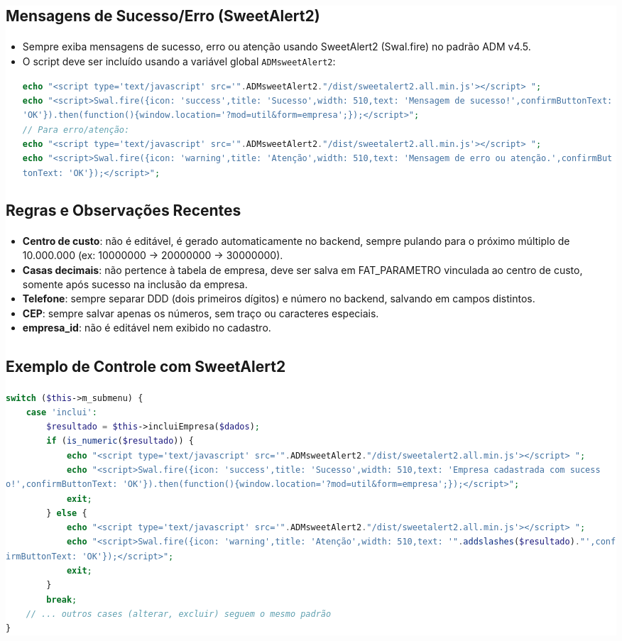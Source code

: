 
## Mensagens de Sucesso/Erro (SweetAlert2)
- Sempre exiba mensagens de sucesso, erro ou atenção usando SweetAlert2 (Swal.fire) no padrão ADM v4.5.
- O script deve ser incluído usando a variável global `ADMsweetAlert2`:
  ```php
  echo "<script type='text/javascript' src='".ADMsweetAlert2."/dist/sweetalert2.all.min.js'></script> ";
  echo "<script>Swal.fire({icon: 'success',title: 'Sucesso',width: 510,text: 'Mensagem de sucesso!',confirmButtonText: 'OK'}).then(function(){window.location='?mod=util&form=empresa';});</script>";
  // Para erro/atenção:
  echo "<script type='text/javascript' src='".ADMsweetAlert2."/dist/sweetalert2.all.min.js'></script> ";
  echo "<script>Swal.fire({icon: 'warning',title: 'Atenção',width: 510,text: 'Mensagem de erro ou atenção.',confirmButtonText: 'OK'});</script>";
  ```

## Regras e Observações Recentes
- **Centro de custo**: não é editável, é gerado automaticamente no backend, sempre pulando para o próximo múltiplo de 10.000.000 (ex: 10000000 → 20000000 → 30000000).
- **Casas decimais**: não pertence à tabela de empresa, deve ser salva em FAT_PARAMETRO vinculada ao centro de custo, somente após sucesso na inclusão da empresa.
- **Telefone**: sempre separar DDD (dois primeiros dígitos) e número no backend, salvando em campos distintos.
- **CEP**: sempre salvar apenas os números, sem traço ou caracteres especiais.
- **empresa_id**: não é editável nem exibido no cadastro.

## Exemplo de Controle com SweetAlert2
```php
switch ($this->m_submenu) {
    case 'inclui':
        $resultado = $this->incluiEmpresa($dados);
        if (is_numeric($resultado)) {
            echo "<script type='text/javascript' src='".ADMsweetAlert2."/dist/sweetalert2.all.min.js'></script> ";
            echo "<script>Swal.fire({icon: 'success',title: 'Sucesso',width: 510,text: 'Empresa cadastrada com sucesso!',confirmButtonText: 'OK'}).then(function(){window.location='?mod=util&form=empresa';});</script>";
            exit;
        } else {
            echo "<script type='text/javascript' src='".ADMsweetAlert2."/dist/sweetalert2.all.min.js'></script> ";
            echo "<script>Swal.fire({icon: 'warning',title: 'Atenção',width: 510,text: '".addslashes($resultado)."',confirmButtonText: 'OK'});</script>";
            exit;
        }
        break;
    // ... outros cases (alterar, excluir) seguem o mesmo padrão
}
```
